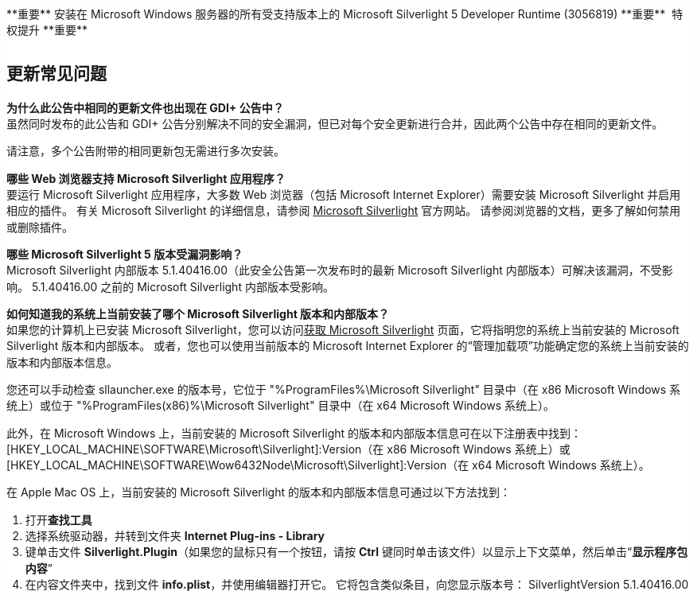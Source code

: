 </td>
<td style="border:1px solid black;">
**重要**

</td>
</tr>
<tr>
<td style="border:1px solid black;">
安装在 Microsoft Windows 服务器的所有受支持版本上的 Microsoft Silverlight 5 Developer Runtime  
(3056819)

</td>
<td style="border:1px solid black;">
**重要**   
特权提升

</td>
<td style="border:1px solid black;">
**重要**

</td>
</tr>
</table>


更新常见问题
------------

**为什么此公告中相同的更新文件也出现在 GDI+ 公告中？**  
虽然同时发布的此公告和 GDI+ 公告分别解决不同的安全漏洞，但已对每个安全更新进行合并，因此两个公告中存在相同的更新文件。

请注意，多个公告附带的相同更新包无需进行多次安装。

**哪些 Web 浏览器支持 Microsoft Silverlight 应用程序？**  
要运行 Microsoft Silverlight 应用程序，大多数 Web 浏览器（包括 Microsoft Internet Explorer）需要安装 Microsoft Silverlight 并启用相应的插件。 有关 Microsoft Silverlight 的详细信息，请参阅 [Microsoft Silverlight](https://www.microsoft.com/silverlight/) 官方网站。 请参阅浏览器的文档，更多了解如何禁用或删除插件。

**哪些 Microsoft Silverlight 5 版本受漏洞影响？**  
Microsoft Silverlight 内部版本 5.1.40416.00（此安全公告第一次发布时的最新 Microsoft Silverlight 内部版本）可解决该漏洞，不受影响。 5.1.40416.00 之前的 Microsoft Silverlight 内部版本受影响。

**如何知道我的系统上当前安装了哪个 Microsoft Silverlight 版本和内部版本？**  
如果您的计算机上已安装 Microsoft Silverlight，您可以访问[获取 Microsoft Silverlight](https://www.microsoft.com/getsilverlight) 页面，它将指明您的系统上当前安装的 Microsoft Silverlight 版本和内部版本。 或者，您也可以使用当前版本的 Microsoft Internet Explorer 的“管理加载项”功能确定您的系统上当前安装的版本和内部版本信息。

您还可以手动检查 sllauncher.exe 的版本号，它位于 "%ProgramFiles%\\Microsoft Silverlight" 目录中（在 x86 Microsoft Windows 系统上）或位于 "%ProgramFiles(x86)%\\Microsoft Silverlight" 目录中（在 x64 Microsoft Windows 系统上）。

此外，在 Microsoft Windows 上，当前安装的 Microsoft Silverlight 的版本和内部版本信息可在以下注册表中找到：\[HKEY\_LOCAL\_MACHINE\\SOFTWARE\\Microsoft\\Silverlight\]:Version（在 x86 Microsoft Windows 系统上）或 \[HKEY\_LOCAL\_MACHINE\\SOFTWARE\\Wow6432Node\\Microsoft\\Silverlight\]:Version（在 x64 Microsoft Windows 系统上）。

在 Apple Mac OS 上，当前安装的 Microsoft Silverlight 的版本和内部版本信息可通过以下方法找到：

1.  打开**查找工具**
2.  选择系统驱动器，并转到文件夹 **Internet Plug-ins - Library**
3.  键单击文件 **Silverlight.Plugin**（如果您的鼠标只有一个按钮，请按 **Ctrl** 键同时单击该文件）以显示上下文菜单，然后单击“**显示程序包内容**”
4.  在内容文件夹中，找到文件 **info.plist**，并使用编辑器打开它。 它将包含类似条目，向您显示版本号：
    SilverlightVersion
    5.1.40416.00
